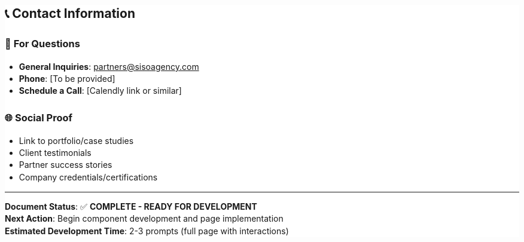 
## 📞 **Contact Information**

### 📧 **For Questions**
- **General Inquiries**: partners@sisoagency.com
- **Phone**: [To be provided]
- **Schedule a Call**: [Calendly link or similar]

### 🌐 **Social Proof**
- Link to portfolio/case studies
- Client testimonials
- Partner success stories
- Company credentials/certifications

---

**Document Status**: ✅ **COMPLETE - READY FOR DEVELOPMENT**  
**Next Action**: Begin component development and page implementation  
**Estimated Development Time**: 2-3 prompts (full page with interactions) 